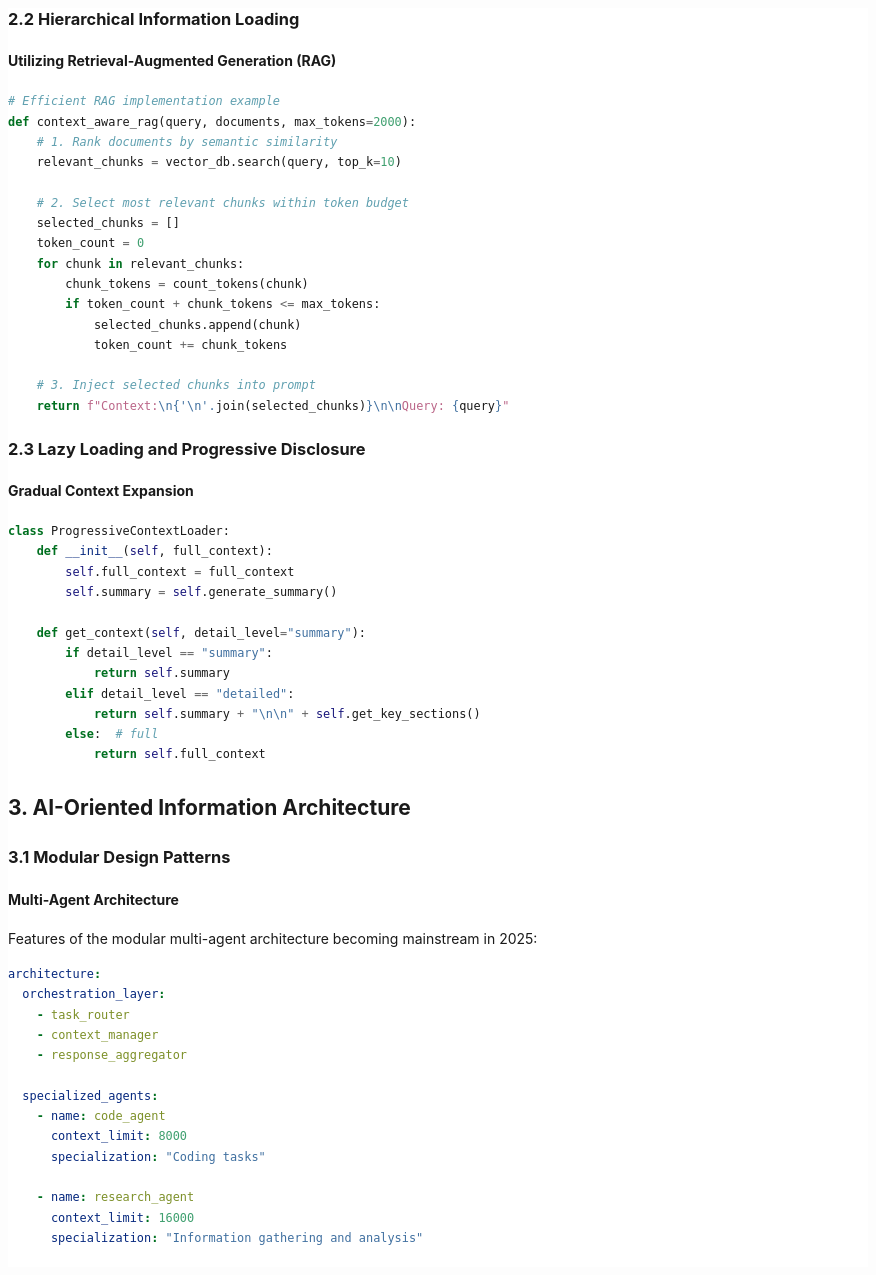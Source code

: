 ### 2.2 Hierarchical Information Loading

#### Utilizing Retrieval-Augmented Generation (RAG)
```python
# Efficient RAG implementation example
def context_aware_rag(query, documents, max_tokens=2000):
    # 1. Rank documents by semantic similarity
    relevant_chunks = vector_db.search(query, top_k=10)
    
    # 2. Select most relevant chunks within token budget
    selected_chunks = []
    token_count = 0
    for chunk in relevant_chunks:
        chunk_tokens = count_tokens(chunk)
        if token_count + chunk_tokens <= max_tokens:
            selected_chunks.append(chunk)
            token_count += chunk_tokens
    
    # 3. Inject selected chunks into prompt
    return f"Context:\n{'\n'.join(selected_chunks)}\n\nQuery: {query}"
```

### 2.3 Lazy Loading and Progressive Disclosure

#### Gradual Context Expansion
```python
class ProgressiveContextLoader:
    def __init__(self, full_context):
        self.full_context = full_context
        self.summary = self.generate_summary()
        
    def get_context(self, detail_level="summary"):
        if detail_level == "summary":
            return self.summary
        elif detail_level == "detailed":
            return self.summary + "\n\n" + self.get_key_sections()
        else:  # full
            return self.full_context
```

## 3. AI-Oriented Information Architecture

### 3.1 Modular Design Patterns

#### Multi-Agent Architecture
Features of the modular multi-agent architecture becoming mainstream in 2025:

```yaml
architecture:
  orchestration_layer:
    - task_router
    - context_manager
    - response_aggregator
  
  specialized_agents:
    - name: code_agent
      context_limit: 8000
      specialization: "Coding tasks"
    
    - name: research_agent
      context_limit: 16000
      specialization: "Information gathering and analysis"
    
```